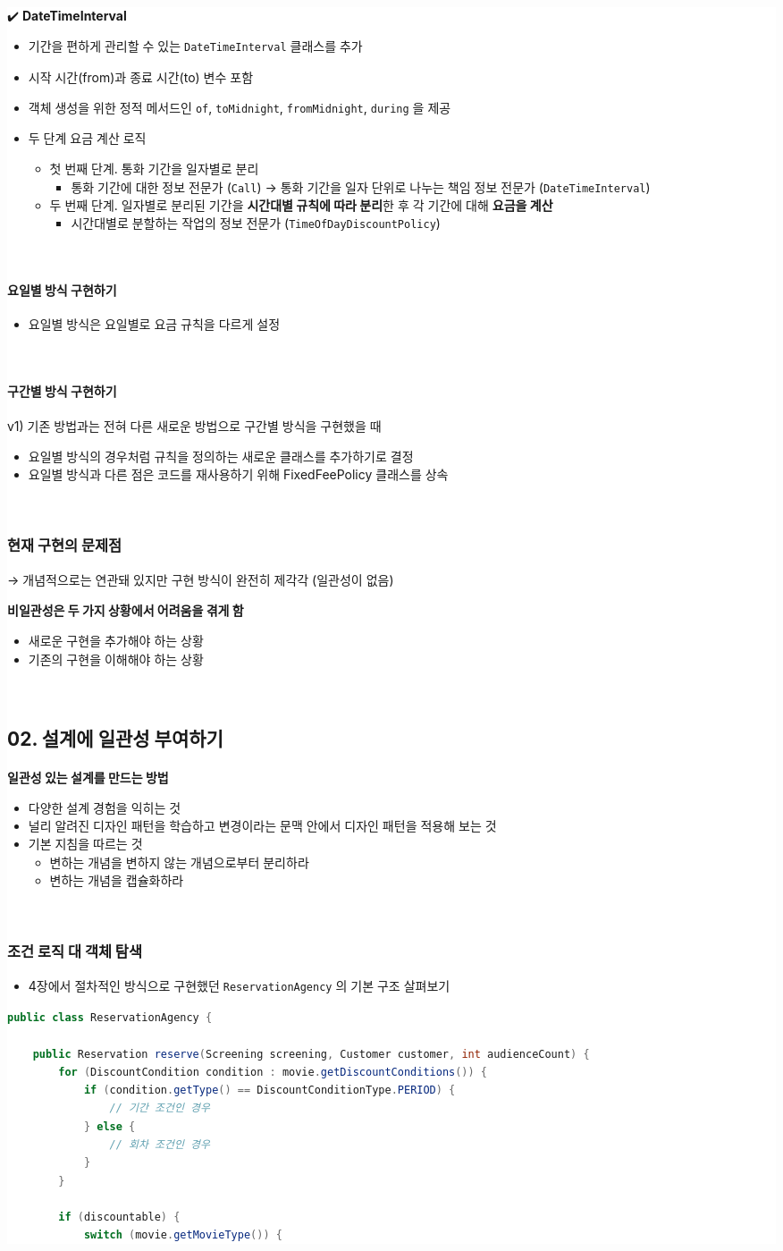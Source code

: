 ✔️ **DateTimeInterval**

- 기간을 편하게 관리할 수 있는 `DateTimeInterval` 클래스를 추가
- 시작 시간(from)과 종료 시간(to) 변수 포함
- 객체 생성을 위한 정적 메서드인 `of`, `toMidnight`, `fromMidnight`, `during` 을 제공

- 두 단계 요금 계산 로직
    - 첫 번째 단계. 통화 기간을 일자별로 분리
        - 통화 기간에 대한 정보 전문가 (`Call`) → 통화 기간을 일자 단위로 나누는 책임 정보 전문가 (`DateTimeInterval`)
    - 두 번째 단계. 일자별로 분리된 기간을 **시간대별 규칙에 따라 분리**한 후 각 기간에 대해 **요금을 계산**
        - 시간대별로 분할하는 작업의 정보 전문가 (`TimeOfDayDiscountPolicy`)

<br/>

#### 요일별 방식 구현하기

- 요일별 방식은 요일별로 요금 규칙을 다르게 설정

<br/>

#### 구간별 방식 구현하기

v1) 기존 방법과는 전혀 다른 새로운 방법으로 구간별 방식을 구현했을 때

- 요일별 방식의 경우처럼 규칙을 정의하는 새로운 클래스를 추가하기로 결정
- 요일별 방식과 다른 점은 코드를 재사용하기 위해 FixedFeePolicy 클래스를 상속

<br/>

### 현재 구현의 문제점

→ 개념적으로는 연관돼 있지만 구현 방식이 완전히 제각각 (일관성이 없음)

**비일관성은 두 가지 상황에서 어려움을 겪게 함**

- 새로운 구현을 추가해야 하는 상황
- 기존의 구현을 이해해야 하는 상황

<br/>

## 02. 설계에 일관성 부여하기

**일관성 있는 설계를 만드는 방법**

- 다양한 설계 경험을 익히는 것
- 널리 알려진 디자인 패턴을 학습하고 변경이라는 문맥 안에서 디자인 패턴을 적용해 보는 것
- 기본 지침을 따르는 것
    - 변하는 개념을 변하지 않는 개념으로부터 분리하라
    - 변하는 개념을 캡슐화하라

<br/>

### 조건 로직 대 객체 탐색

- 4장에서 절차적인 방식으로 구현했던 `ReservationAgency` 의 기본 구조 살펴보기

```java
public class ReservationAgency {
    
    public Reservation reserve(Screening screening, Customer customer, int audienceCount) {
        for (DiscountCondition condition : movie.getDiscountConditions()) {
            if (condition.getType() == DiscountConditionType.PERIOD) {
                // 기간 조건인 경우
            } else {
                // 회차 조건인 경우
            }
        }
        
        if (discountable) {
            switch (movie.getMovieType()) {
```